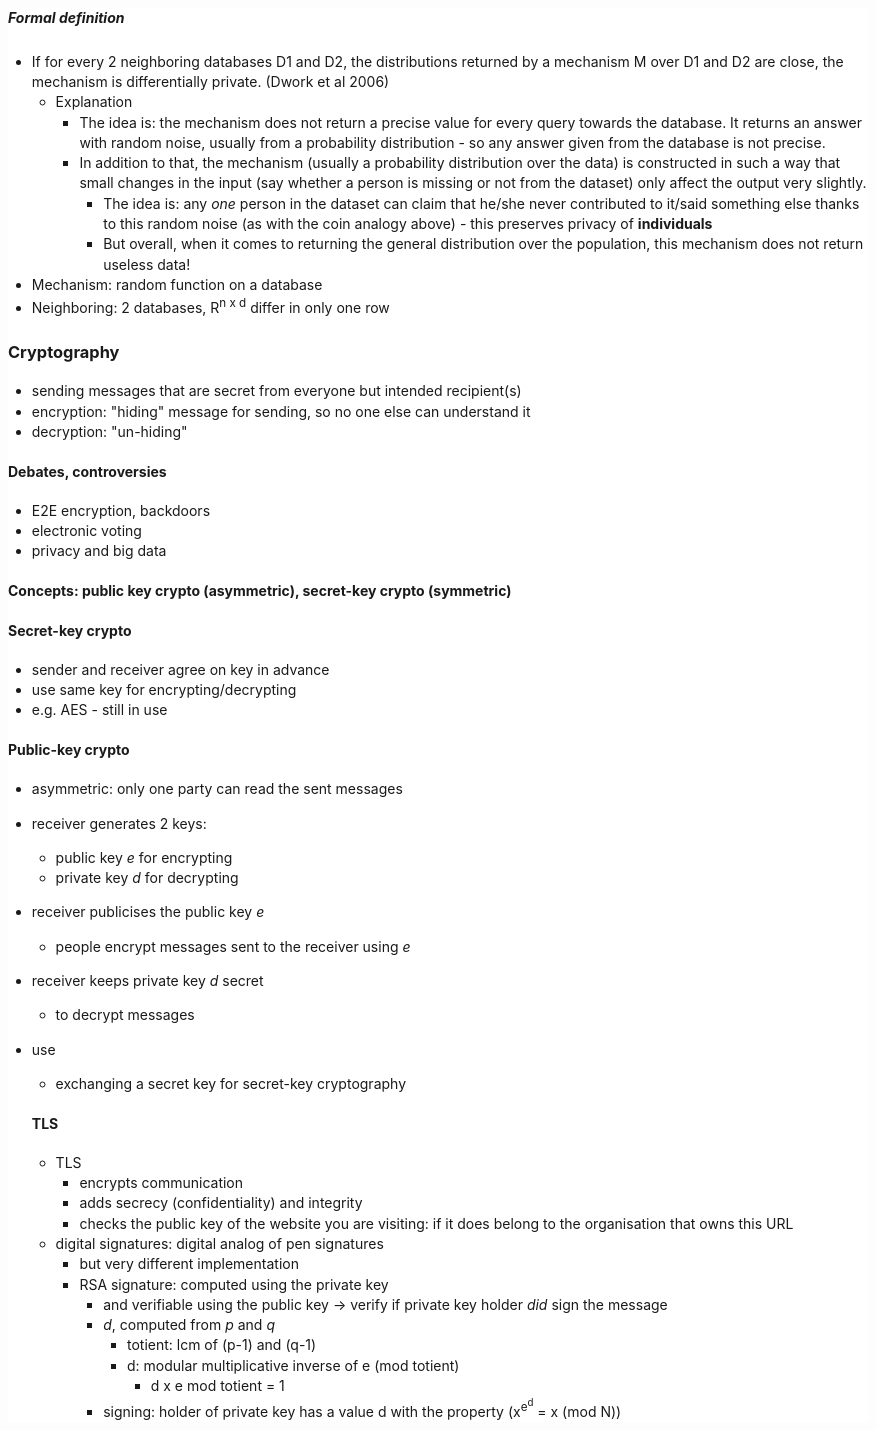 ##### Formal definition
- If for every 2 neighboring databases D1 and D2, the distributions returned by a mechanism M over D1 and D2 are close, the mechanism is differentially private. (Dwork et al 2006)
  - Explanation
    - The idea is: the mechanism does not return a precise value for every query towards the database. It returns an answer with random noise, usually from a probability distribution - so any answer given from the database is not precise.
    - In addition to that, the mechanism (usually a probability distribution over the data) is constructed in such a way that small changes in the input (say whether a person is missing or not from the dataset) only affect the output very slightly.
      - The idea is: any *one* person in the dataset can claim that he/she never contributed to it/said something else thanks to this random noise (as with the coin analogy above) - this preserves privacy of **individuals**
      - But overall, when it comes to returning the general distribution over the population, this mechanism does not return useless data!
- Mechanism: random function on a database
- Neighboring: 2 databases, R<sup>n x d</sup> differ in only one row

### Cryptography
- sending messages that are secret from everyone but intended recipient(s)
- encryption: "hiding" message for sending, so no one else can understand it
- decryption: "un-hiding"

#### Debates, controversies
- E2E encryption, backdoors
- electronic voting
- privacy and big data

#### Concepts: public key crypto (asymmetric), secret-key crypto (symmetric)
#### Secret-key crypto
- sender and receiver agree on key in advance
- use same key for encrypting/decrypting
- e.g. AES - still in use

#### Public-key crypto
- asymmetric: only one party can read the sent messages
- receiver generates 2 keys:
  - public key *e* for encrypting
  - private key *d* for decrypting
- receiver publicises the public key *e*
  - people encrypt messages sent to the receiver using *e*
- receiver keeps private key *d* secret
  - to decrypt messages
- use
  - exchanging a secret key for secret-key cryptography

  #### TLS
  - TLS
    - encrypts communication
    - adds secrecy (confidentiality) and integrity
    - checks the public key of the website you are visiting: if it does belong to the organisation that owns this URL
  - digital signatures: digital analog of pen signatures
    - but very different implementation
    - RSA signature: computed using the private key
      - and verifiable using the public key -> verify if private key holder *did* sign the message
      - *d*, computed from *p* and *q*
        - totient: lcm of (p-1) and (q-1)
        - d: modular multiplicative inverse of e (mod totient)
          - d x e mod totient = 1
      - signing: holder of private key has a value d with the property (x<sup>e<sup>d</sup></sup> = x (mod N))